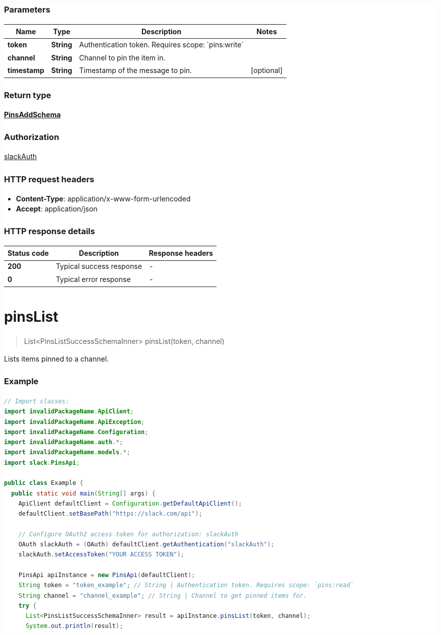 ### Parameters

| Name | Type | Description  | Notes |
|------------- | ------------- | ------------- | -------------|
| **token** | **String**| Authentication token. Requires scope: &#x60;pins:write&#x60; | |
| **channel** | **String**| Channel to pin the item in. | |
| **timestamp** | **String**| Timestamp of the message to pin. | [optional] |

### Return type

[**PinsAddSchema**](PinsAddSchema.md)

### Authorization

[slackAuth](../README.md#slackAuth)

### HTTP request headers

 - **Content-Type**: application/x-www-form-urlencoded
 - **Accept**: application/json

### HTTP response details
| Status code | Description | Response headers |
|-------------|-------------|------------------|
| **200** | Typical success response |  -  |
| **0** | Typical error response |  -  |

<a name="pinsList"></a>
# **pinsList**
> List&lt;PinsListSuccessSchemaInner&gt; pinsList(token, channel)



Lists items pinned to a channel.

### Example
```java
// Import classes:
import invalidPackageName.ApiClient;
import invalidPackageName.ApiException;
import invalidPackageName.Configuration;
import invalidPackageName.auth.*;
import invalidPackageName.models.*;
import slack.PinsApi;

public class Example {
  public static void main(String[] args) {
    ApiClient defaultClient = Configuration.getDefaultApiClient();
    defaultClient.setBasePath("https://slack.com/api");
    
    // Configure OAuth2 access token for authorization: slackAuth
    OAuth slackAuth = (OAuth) defaultClient.getAuthentication("slackAuth");
    slackAuth.setAccessToken("YOUR ACCESS TOKEN");

    PinsApi apiInstance = new PinsApi(defaultClient);
    String token = "token_example"; // String | Authentication token. Requires scope: `pins:read`
    String channel = "channel_example"; // String | Channel to get pinned items for.
    try {
      List<PinsListSuccessSchemaInner> result = apiInstance.pinsList(token, channel);
      System.out.println(result);
```
